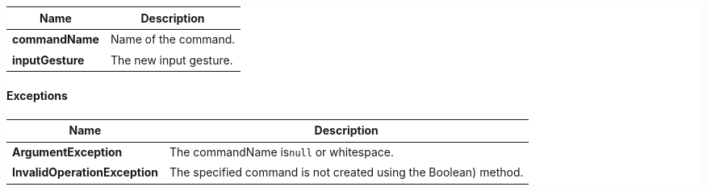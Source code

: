 Name|Description
---|---
**commandName**|Name of the command.
**inputGesture**|The new input gesture.

#### Exceptions

Name|Description
---|---
**ArgumentException**|The commandName is`null` or whitespace.
**InvalidOperationException**|The specified command is not created using the Boolean) method.

